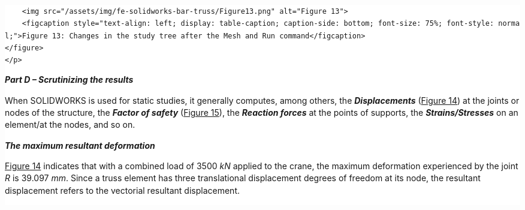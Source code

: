         <img src="/assets/img/fe-solidworks-bar-truss/Figure13.png" alt="Figure 13">
        <figcaption style="text-align: left; display: table-caption; caption-side: bottom; font-size: 75%; font-style: normal;">Figure 13: Changes in the study tree after the Mesh and Run command</figcaption>
    </figure>
    </p>
</center>


<a id="subsubsection-d"></a>
***Part D – Scrutinizing the results***

When SOLIDWORKS is used for static studies, it generally computes, among others, the ***Displacements*** (<a href="#figure14">Figure 14</a>) at the joints or nodes of the structure, the ***Factor of safety*** (<a href="#figure15">Figure 15</a>), the ***Reaction forces*** at the points of supports, the ***Strains/Stresses*** on an element/at the nodes, and so on.

***The maximum resultant deformation***

<a href="#figure14">Figure 14</a> indicates that with a combined load of $3500 \ kN$ applied to the crane, the maximum deformation experienced by the joint $R$ is $39.097 \ mm$. Since a truss element has three translational displacement degrees of freedom at its node, the resultant displacement refers to the vectorial resultant displacement.

<center>
    <p>
    <figure id="figure14" style='display: table; width: 100%; heighth: auto;'>